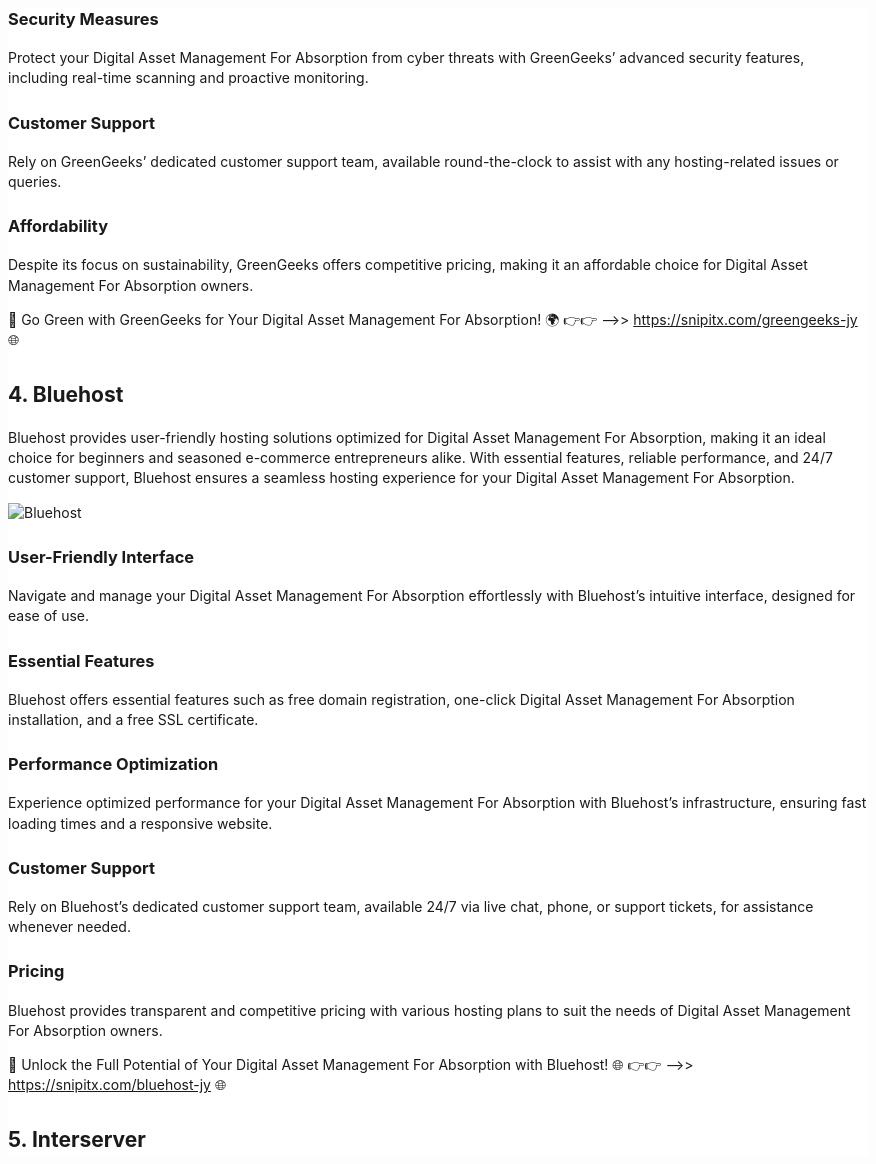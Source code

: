 ### Security Measures
Protect your Digital Asset Management For Absorption from cyber threats with GreenGeeks’ advanced security features, including real-time scanning and proactive monitoring.

### Customer Support
Rely on GreenGeeks’ dedicated customer support team, available round-the-clock to assist with any hosting-related issues or queries.

### Affordability
Despite its focus on sustainability, GreenGeeks offers competitive pricing, making it an affordable choice for Digital Asset Management For Absorption owners.

🌿 Go Green with GreenGeeks for Your Digital Asset Management For Absorption! 🌍
👉👉 -->> https://snipitx.com/greengeeks-jy 🌐

## 4. Bluehost

Bluehost provides user-friendly hosting solutions optimized for Digital Asset Management For Absorption, making it an ideal choice for beginners and seasoned e-commerce entrepreneurs alike. With essential features, reliable performance, and 24/7 customer support, Bluehost ensures a seamless hosting experience for your Digital Asset Management For Absorption.

![Bluehost](https://i.imgur.com/PasFF9E.jpeg "Bluehost Hosting")

### User-Friendly Interface
Navigate and manage your Digital Asset Management For Absorption effortlessly with Bluehost’s intuitive interface, designed for ease of use.

### Essential Features
Bluehost offers essential features such as free domain registration, one-click Digital Asset Management For Absorption installation, and a free SSL certificate.

### Performance Optimization
Experience optimized performance for your Digital Asset Management For Absorption with Bluehost’s infrastructure, ensuring fast loading times and a responsive website.

### Customer Support
Rely on Bluehost’s dedicated customer support team, available 24/7 via live chat, phone, or support tickets, for assistance whenever needed.

### Pricing
Bluehost provides transparent and competitive pricing with various hosting plans to suit the needs of Digital Asset Management For Absorption owners.

🚀 Unlock the Full Potential of Your Digital Asset Management For Absorption with Bluehost! 🌐
👉👉 -->> https://snipitx.com/bluehost-jy 🌐

## 5. Interserver
